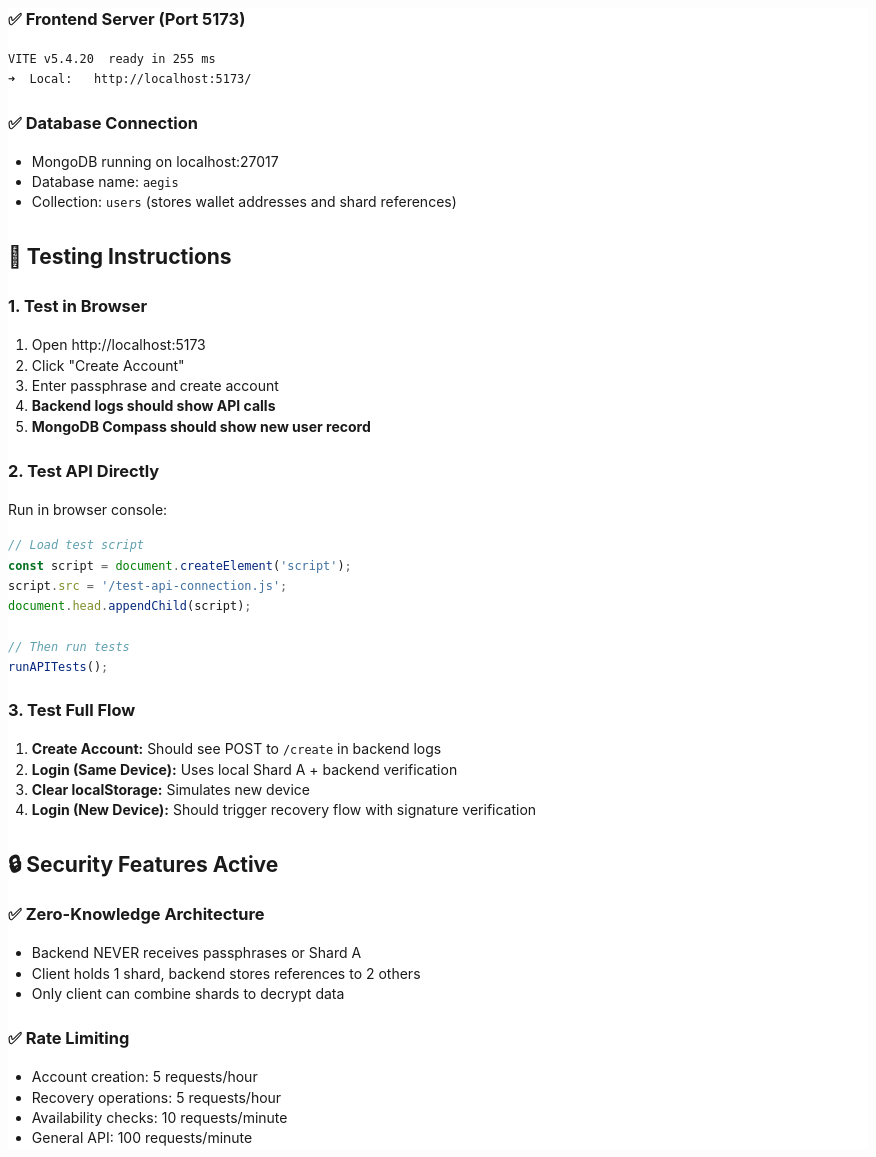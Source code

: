 ### ✅ Frontend Server (Port 5173)
```
VITE v5.4.20  ready in 255 ms
➜  Local:   http://localhost:5173/
```

### ✅ Database Connection
- MongoDB running on localhost:27017
- Database name: `aegis`
- Collection: `users` (stores wallet addresses and shard references)

## 🧪 Testing Instructions

### 1. Test in Browser
1. Open http://localhost:5173
2. Click "Create Account"
3. Enter passphrase and create account
4. **Backend logs should show API calls**
5. **MongoDB Compass should show new user record**

### 2. Test API Directly
Run in browser console:
```javascript
// Load test script
const script = document.createElement('script');
script.src = '/test-api-connection.js';
document.head.appendChild(script);

// Then run tests
runAPITests();
```

### 3. Test Full Flow
1. **Create Account:** Should see POST to `/create` in backend logs
2. **Login (Same Device):** Uses local Shard A + backend verification  
3. **Clear localStorage:** Simulates new device
4. **Login (New Device):** Should trigger recovery flow with signature verification

## 🔒 Security Features Active

### ✅ Zero-Knowledge Architecture
- Backend NEVER receives passphrases or Shard A
- Client holds 1 shard, backend stores references to 2 others
- Only client can combine shards to decrypt data

### ✅ Rate Limiting
- Account creation: 5 requests/hour
- Recovery operations: 5 requests/hour  
- Availability checks: 10 requests/minute
- General API: 100 requests/minute
